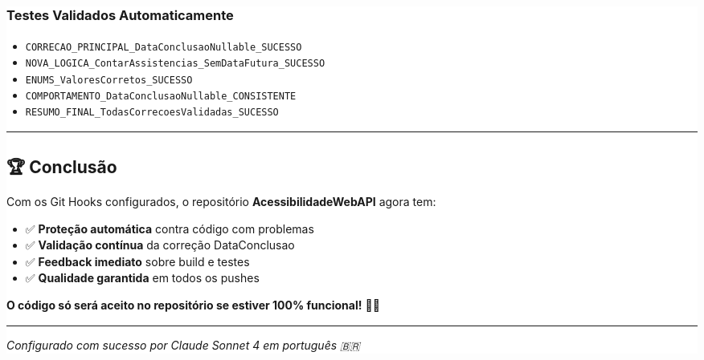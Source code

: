 ### **Testes Validados Automaticamente**
- `CORRECAO_PRINCIPAL_DataConclusaoNullable_SUCESSO`
- `NOVA_LOGICA_ContarAssistencias_SemDataFutura_SUCESSO`
- `ENUMS_ValoresCorretos_SUCESSO`
- `COMPORTAMENTO_DataConclusaoNullable_CONSISTENTE`
- `RESUMO_FINAL_TodasCorrecoesValidadas_SUCESSO`

---

## 🏆 **Conclusão**

Com os Git Hooks configurados, o repositório **AcessibilidadeWebAPI** agora tem:

- ✅ **Proteção automática** contra código com problemas
- ✅ **Validação contínua** da correção DataConclusao
- ✅ **Feedback imediato** sobre build e testes
- ✅ **Qualidade garantida** em todos os pushes

**O código só será aceito no repositório se estiver 100% funcional!** 🚀✨

---

*Configurado com sucesso por Claude Sonnet 4 em português 🇧🇷* 